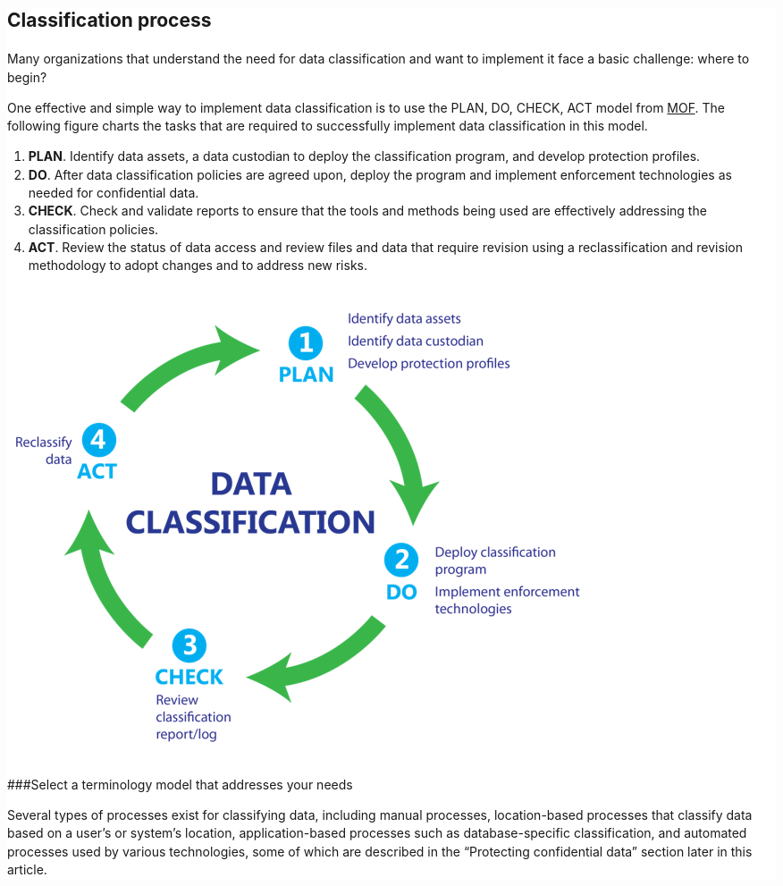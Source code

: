 ## Classification process

Many organizations that understand the need for data classification and want to implement it face a basic challenge: where to begin?

One effective and simple way to implement data classification is to use the PLAN, DO, CHECK, ACT model from [MOF](https://technet.microsoft.com/solutionaccelerators/dd320379.aspx). The following figure charts the tasks that are required to successfully implement data classification in this model.  

1. **PLAN**. Identify data assets, a data custodian to deploy the classification program, and develop protection profiles.
2. **DO**. After data classification policies are agreed upon, deploy the program and implement enforcement technologies as needed for confidential data.  
3. **CHECK**. Check and validate reports to ensure that the tools and methods being used are effectively addressing the classification policies.
4. **ACT**. Review the status of data access and review files and data that require revision using a reclassification and revision methodology to adopt changes and to address new risks.  

![Plan, do, Check, Act](./media/azure-security-data-classification/azure-security-data-classification-fig3.png)

###Select a terminology model that addresses your needs

Several types of processes exist for classifying data, including manual processes, location-based processes that classify data based on a user’s or system’s location, application-based processes such as database-specific classification, and automated processes used by various technologies, some of which are described in the “Protecting confidential data” section later in this article.  
